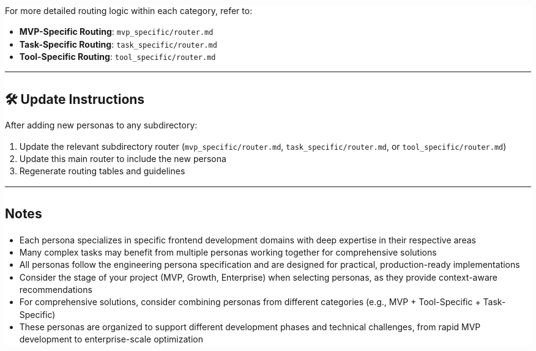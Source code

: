For more detailed routing logic within each category, refer to:
- **MVP-Specific Routing**: `mvp_specific/router.md`
- **Task-Specific Routing**: `task_specific/router.md`
- **Tool-Specific Routing**: `tool_specific/router.md`

---

## 🛠️ Update Instructions

After adding new personas to any subdirectory:
1. Update the relevant subdirectory router (`mvp_specific/router.md`, `task_specific/router.md`, or `tool_specific/router.md`)
2. Update this main router to include the new persona
3. Regenerate routing tables and guidelines

---

## Notes

- Each persona specializes in specific frontend development domains with deep expertise in their respective areas
- Many complex tasks may benefit from multiple personas working together for comprehensive solutions
- All personas follow the engineering persona specification and are designed for practical, production-ready implementations
- Consider the stage of your project (MVP, Growth, Enterprise) when selecting personas, as they provide context-aware recommendations
- For comprehensive solutions, consider combining personas from different categories (e.g., MVP + Tool-Specific + Task-Specific)
- These personas are organized to support different development phases and technical challenges, from rapid MVP development to enterprise-scale optimization 